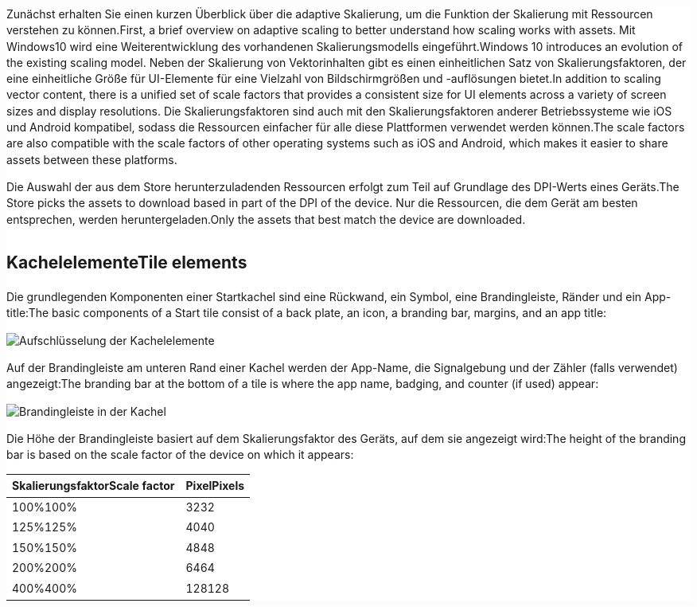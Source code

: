 <span data-ttu-id="b4ebd-109">Zunächst erhalten Sie einen kurzen Überblick über die adaptive Skalierung, um die Funktion der Skalierung mit Ressourcen verstehen zu können.</span><span class="sxs-lookup"><span data-stu-id="b4ebd-109">First, a brief overview on adaptive scaling to better understand how scaling works with assets.</span></span> <span data-ttu-id="b4ebd-110">Mit Windows10 wird eine Weiterentwicklung des vorhandenen Skalierungsmodells eingeführt.</span><span class="sxs-lookup"><span data-stu-id="b4ebd-110">Windows 10 introduces an evolution of the existing scaling model.</span></span> <span data-ttu-id="b4ebd-111">Neben der Skalierung von Vektorinhalten gibt es einen einheitlichen Satz von Skalierungsfaktoren, der eine einheitliche Größe für UI-Elemente für eine Vielzahl von Bildschirmgrößen und -auflösungen bietet.</span><span class="sxs-lookup"><span data-stu-id="b4ebd-111">In addition to scaling vector content, there is a unified set of scale factors that provides a consistent size for UI elements across a variety of screen sizes and display resolutions.</span></span> <span data-ttu-id="b4ebd-112">Die Skalierungsfaktoren sind auch mit den Skalierungsfaktoren anderer Betriebssysteme wie iOS und Android kompatibel, sodass die Ressourcen einfacher für alle diese Plattformen verwendet werden können.</span><span class="sxs-lookup"><span data-stu-id="b4ebd-112">The scale factors are also compatible with the scale factors of other operating systems such as iOS and Android, which makes it easier to share assets between these platforms.</span></span>

<span data-ttu-id="b4ebd-113">Die Auswahl der aus dem Store herunterzuladenden Ressourcen erfolgt zum Teil auf Grundlage des DPI-Werts eines Geräts.</span><span class="sxs-lookup"><span data-stu-id="b4ebd-113">The Store picks the assets to download based in part of the DPI of the device.</span></span> <span data-ttu-id="b4ebd-114">Nur die Ressourcen, die dem Gerät am besten entsprechen, werden heruntergeladen.</span><span class="sxs-lookup"><span data-stu-id="b4ebd-114">Only the assets that best match the device are downloaded.</span></span>

## <a name="tile-elements"></a><span data-ttu-id="b4ebd-115">Kachelelemente</span><span class="sxs-lookup"><span data-stu-id="b4ebd-115">Tile elements</span></span>


<span data-ttu-id="b4ebd-116">Die grundlegenden Komponenten einer Startkachel sind eine Rückwand, ein Symbol, eine Brandingleiste, Ränder und ein App-title:</span><span class="sxs-lookup"><span data-stu-id="b4ebd-116">The basic components of a Start tile consist of a back plate, an icon, a branding bar, margins, and an app title:</span></span>

![Aufschlüsselung der Kachelelemente](images/assetguidance02.png)

<span data-ttu-id="b4ebd-118">Auf der Brandingleiste am unteren Rand einer Kachel werden der App-Name, die Signalgebung und der Zähler (falls verwendet) angezeigt:</span><span class="sxs-lookup"><span data-stu-id="b4ebd-118">The branding bar at the bottom of a tile is where the app name, badging, and counter (if used) appear:</span></span>

![Brandingleiste in der Kachel](images/assetguidance03.png)

<span data-ttu-id="b4ebd-120">Die Höhe der Brandingleiste basiert auf dem Skalierungsfaktor des Geräts, auf dem sie angezeigt wird:</span><span class="sxs-lookup"><span data-stu-id="b4ebd-120">The height of the branding bar is based on the scale factor of the device on which it appears:</span></span>

| <span data-ttu-id="b4ebd-121">Skalierungsfaktor</span><span class="sxs-lookup"><span data-stu-id="b4ebd-121">Scale factor</span></span> | <span data-ttu-id="b4ebd-122">Pixel</span><span class="sxs-lookup"><span data-stu-id="b4ebd-122">Pixels</span></span> |
|--------------|--------|
| <span data-ttu-id="b4ebd-123">100%</span><span class="sxs-lookup"><span data-stu-id="b4ebd-123">100%</span></span>         | <span data-ttu-id="b4ebd-124">32</span><span class="sxs-lookup"><span data-stu-id="b4ebd-124">32</span></span>     |
| <span data-ttu-id="b4ebd-125">125%</span><span class="sxs-lookup"><span data-stu-id="b4ebd-125">125%</span></span>         | <span data-ttu-id="b4ebd-126">40</span><span class="sxs-lookup"><span data-stu-id="b4ebd-126">40</span></span>     |
| <span data-ttu-id="b4ebd-127">150%</span><span class="sxs-lookup"><span data-stu-id="b4ebd-127">150%</span></span>         | <span data-ttu-id="b4ebd-128">48</span><span class="sxs-lookup"><span data-stu-id="b4ebd-128">48</span></span>     |
| <span data-ttu-id="b4ebd-129">200%</span><span class="sxs-lookup"><span data-stu-id="b4ebd-129">200%</span></span>         | <span data-ttu-id="b4ebd-130">64</span><span class="sxs-lookup"><span data-stu-id="b4ebd-130">64</span></span>     |
| <span data-ttu-id="b4ebd-131">400%</span><span class="sxs-lookup"><span data-stu-id="b4ebd-131">400%</span></span>         | <span data-ttu-id="b4ebd-132">128</span><span class="sxs-lookup"><span data-stu-id="b4ebd-132">128</span></span>    |
